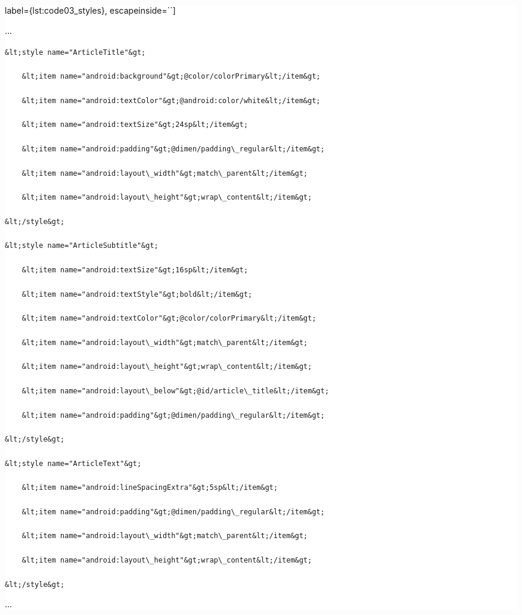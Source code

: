 label={lst:code03\_styles}, escapeinside=\`\`\]

...

```text
&lt;style name="ArticleTitle"&gt;

    &lt;item name="android:background"&gt;@color/colorPrimary&lt;/item&gt;

    &lt;item name="android:textColor"&gt;@android:color/white&lt;/item&gt;

    &lt;item name="android:textSize"&gt;24sp&lt;/item&gt;

    &lt;item name="android:padding"&gt;@dimen/padding\_regular&lt;/item&gt;

    &lt;item name="android:layout\_width"&gt;match\_parent&lt;/item&gt;

    &lt;item name="android:layout\_height"&gt;wrap\_content&lt;/item&gt;

&lt;/style&gt;

&lt;style name="ArticleSubtitle"&gt;

    &lt;item name="android:textSize"&gt;16sp&lt;/item&gt;

    &lt;item name="android:textStyle"&gt;bold&lt;/item&gt;

    &lt;item name="android:textColor"&gt;@color/colorPrimary&lt;/item&gt;

    &lt;item name="android:layout\_width"&gt;match\_parent&lt;/item&gt;

    &lt;item name="android:layout\_height"&gt;wrap\_content&lt;/item&gt;

    &lt;item name="android:layout\_below"&gt;@id/article\_title&lt;/item&gt;

    &lt;item name="android:padding"&gt;@dimen/padding\_regular&lt;/item&gt;

&lt;/style&gt;

&lt;style name="ArticleText"&gt;

    &lt;item name="android:lineSpacingExtra"&gt;5sp&lt;/item&gt;

    &lt;item name="android:padding"&gt;@dimen/padding\_regular&lt;/item&gt;

    &lt;item name="android:layout\_width"&gt;match\_parent&lt;/item&gt;

    &lt;item name="android:layout\_height"&gt;wrap\_content&lt;/item&gt;

&lt;/style&gt;
```

...
